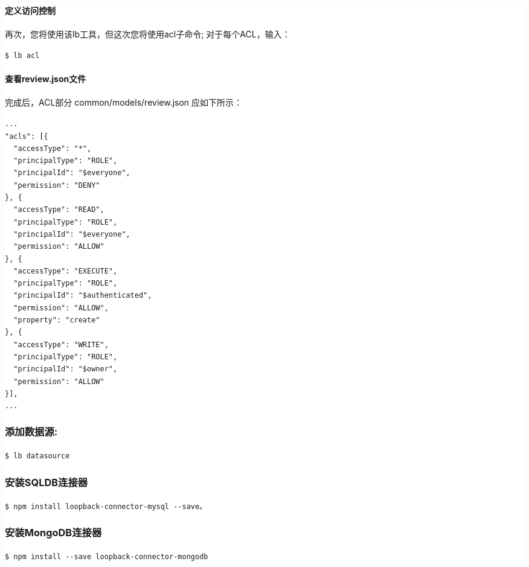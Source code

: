 #### 定义访问控制
再次，您将使用该lb工具，但这次您将使用acl子命令; 对于每个ACL，输入：


```
$ lb acl
```
#### 查看review.json文件
完成后，ACL部分  common/models/review.json 应如下所示：


```
... 
"acls": [{
  "accessType": "*",
  "principalType": "ROLE",
  "principalId": "$everyone",
  "permission": "DENY"
}, {
  "accessType": "READ",
  "principalType": "ROLE",
  "principalId": "$everyone",
  "permission": "ALLOW"
}, {
  "accessType": "EXECUTE",
  "principalType": "ROLE",
  "principalId": "$authenticated",
  "permission": "ALLOW",
  "property": "create"
}, {
  "accessType": "WRITE",
  "principalType": "ROLE",
  "principalId": "$owner",
  "permission": "ALLOW"
}],
...
```



### 添加数据源:

```
$ lb datasource
```

### 安装SQLDB连接器

```
$ npm install loopback-connector-mysql --save。
```


### 安装MongoDB连接器

```
$ npm install --save loopback-connector-mongodb
```
